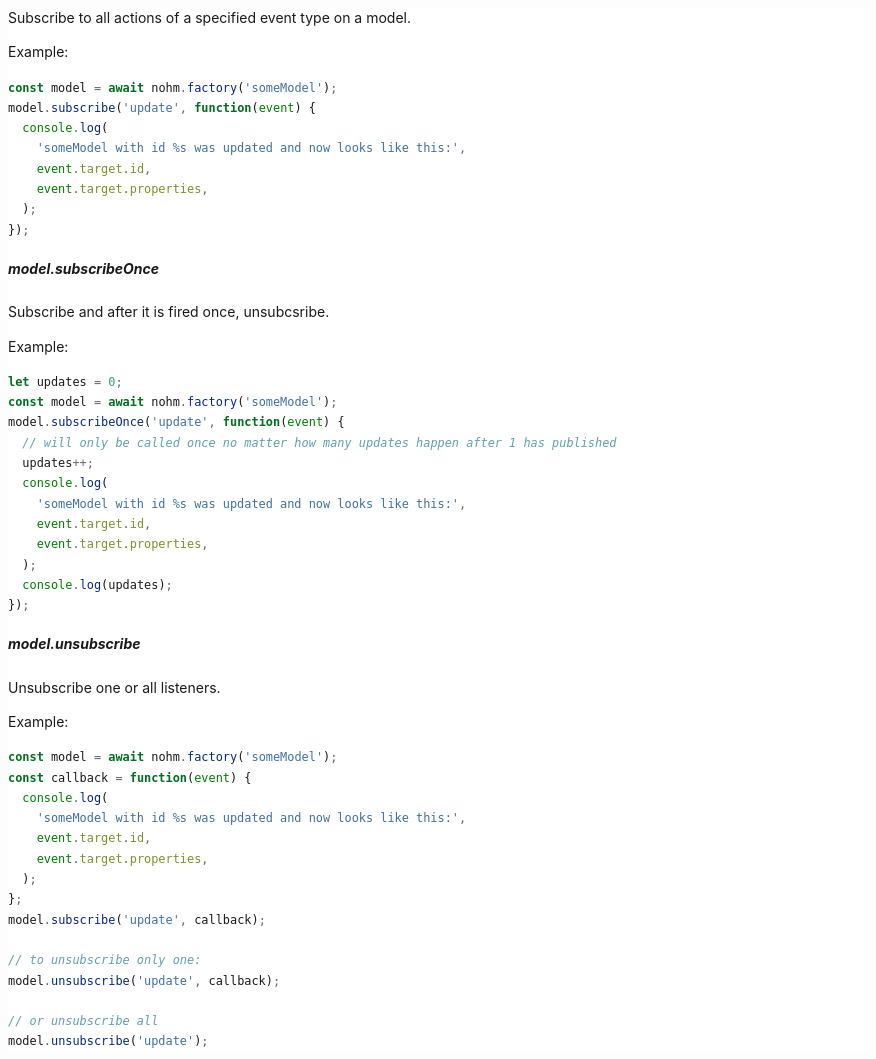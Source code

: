 Subscribe to all actions of a specified event type on a model.

Example:

```typescript
const model = await nohm.factory('someModel');
model.subscribe('update', function(event) {
  console.log(
    'someModel with id %s was updated and now looks like this:',
    event.target.id,
    event.target.properties,
  );
});
```

##### model.subscribeOnce

Subscribe and after it is fired once, unsubcsribe.

Example:

```typescript
let updates = 0;
const model = await nohm.factory('someModel');
model.subscribeOnce('update', function(event) {
  // will only be called once no matter how many updates happen after 1 has published
  updates++;
  console.log(
    'someModel with id %s was updated and now looks like this:',
    event.target.id,
    event.target.properties,
  );
  console.log(updates);
});
```

##### model.unsubscribe

Unsubscribe one or all listeners.

Example:

```typescript
const model = await nohm.factory('someModel');
const callback = function(event) {
  console.log(
    'someModel with id %s was updated and now looks like this:',
    event.target.id,
    event.target.properties,
  );
};
model.subscribe('update', callback);

// to unsubscribe only one:
model.unsubscribe('update', callback);

// or unsubscribe all
model.unsubscribe('update');
```
